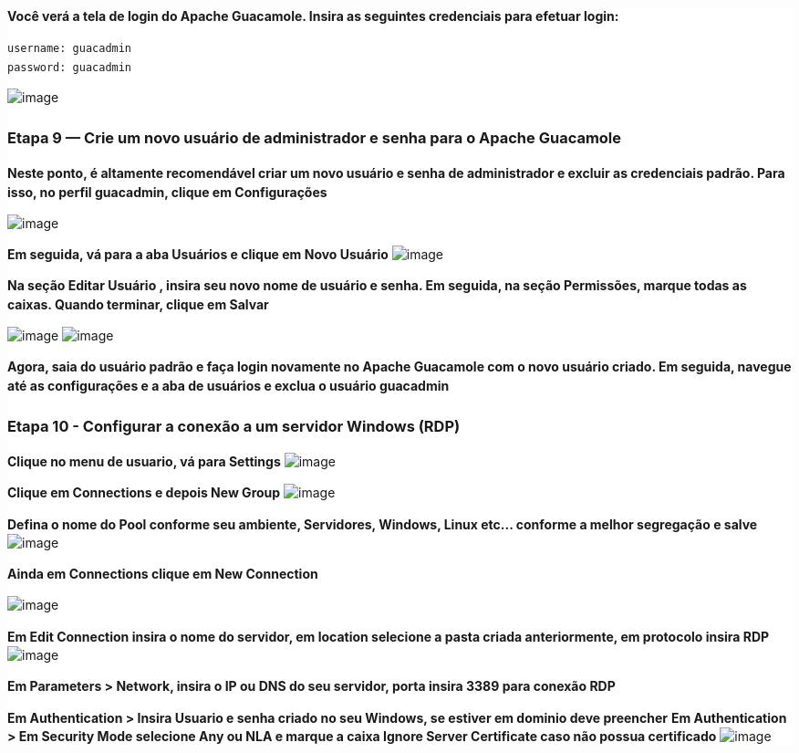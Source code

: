 **Você verá a tela de login do Apache Guacamole. Insira as seguintes credenciais para efetuar login:**
```bash
username: guacadmin
password: guacadmin
```
![image](https://github.com/user-attachments/assets/b27ddfbd-c1b5-4f33-8f92-727f4b9e6d4c)

### **Etapa 9 — Crie um novo usuário de administrador e senha para o Apache Guacamole**
**Neste ponto, é altamente recomendável criar um novo usuário e senha de administrador e excluir as credenciais padrão. Para isso, no perfil guacadmin, clique em Configurações**

![image](https://github.com/user-attachments/assets/d1d8c1c8-3996-46e2-bb6b-0e488d04be28)

**Em seguida, vá para a aba Usuários e clique em Novo Usuário**
![image](https://github.com/user-attachments/assets/ed374e35-ff48-4520-b008-c0bdc69aedc5)

**Na seção Editar Usuário , insira seu novo nome de usuário e senha. Em seguida, na seção Permissões, marque todas as caixas. Quando terminar, clique em Salvar**

![image](https://github.com/user-attachments/assets/bc97cc21-6d78-4178-80d1-af5f0196677c)
![image](https://github.com/user-attachments/assets/fde22ec1-58d8-4263-8af4-9f6c3f7b1794)

**Agora, saia do usuário padrão e faça login novamente no Apache Guacamole com o novo usuário criado. Em seguida, navegue até as configurações e a aba de usuários e exclua o usuário guacadmin**

### **Etapa 10 - Configurar a conexão a um servidor Windows (RDP)** 
**Clique no menu de usuario, vá para Settings**
![image](https://github.com/user-attachments/assets/eaba6f02-1ba1-4427-8a32-b0f15a3b639d)

**Clique em Connections e depois New Group**
![image](https://github.com/user-attachments/assets/04ef54fe-fe0e-436a-b0bd-634b8bb79897)

**Defina o nome do Pool conforme seu ambiente, Servidores, Windows, Linux etc... conforme a melhor segregação e salve**
![image](https://github.com/user-attachments/assets/60808ad3-f1a1-44b4-a560-c32dee89550d)

**Ainda em Connections clique em New Connection**

![image](https://github.com/user-attachments/assets/cf3f3280-1a97-4bbb-831c-150d4013abf6)

**Em Edit Connection insira o nome do servidor, em location selecione a pasta criada anteriormente, em protocolo insira RDP**
![image](https://github.com/user-attachments/assets/48a3e3e1-6b83-401e-8761-f8a5ac05ea29)

**Em Parameters > Network, insira o IP ou DNS do seu servidor, porta insira 3389 para conexão RDP**

**Em Authentication > Insira Usuario e senha criado no seu Windows, se estiver em dominio deve preencher**
**Em Authentication > Em Security Mode selecione Any ou NLA e marque a caixa Ignore Server Certificate caso não possua certificado**
![image](https://github.com/user-attachments/assets/f243a187-5613-4de8-b083-78ab9b763ed1)
